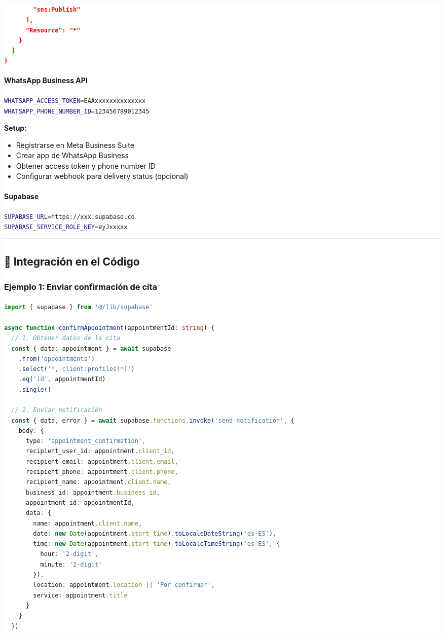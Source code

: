    ```json
           "sns:Publish"
         ],
         "Resource": "*"
       }
     ]
   }
   ```

#### WhatsApp Business API
```bash
WHATSAPP_ACCESS_TOKEN=EAAxxxxxxxxxxxxxx
WHATSAPP_PHONE_NUMBER_ID=123456789012345
```

**Setup:**
- Registrarse en Meta Business Suite
- Crear app de WhatsApp Business
- Obtener access token y phone number ID
- Configurar webhook para delivery status (opcional)

#### Supabase
```bash
SUPABASE_URL=https://xxx.supabase.co
SUPABASE_SERVICE_ROLE_KEY=eyJxxxxx
```

---

## 📱 Integración en el Código

### Ejemplo 1: Enviar confirmación de cita
```typescript
import { supabase } from '@/lib/supabase'

async function confirmAppointment(appointmentId: string) {
  // 1. Obtener datos de la cita
  const { data: appointment } = await supabase
    .from('appointments')
    .select('*, client:profiles(*)')
    .eq('id', appointmentId)
    .single()
  
  // 2. Enviar notificación
  const { data, error } = await supabase.functions.invoke('send-notification', {
    body: {
      type: 'appointment_confirmation',
      recipient_user_id: appointment.client_id,
      recipient_email: appointment.client.email,
      recipient_phone: appointment.client.phone,
      recipient_name: appointment.client.name,
      business_id: appointment.business_id,
      appointment_id: appointmentId,
      data: {
        name: appointment.client.name,
        date: new Date(appointment.start_time).toLocaleDateString('es-ES'),
        time: new Date(appointment.start_time).toLocaleTimeString('es-ES', {
          hour: '2-digit',
          minute: '2-digit'
        }),
        location: appointment.location || 'Por confirmar',
        service: appointment.title
      }
    }
  })
```